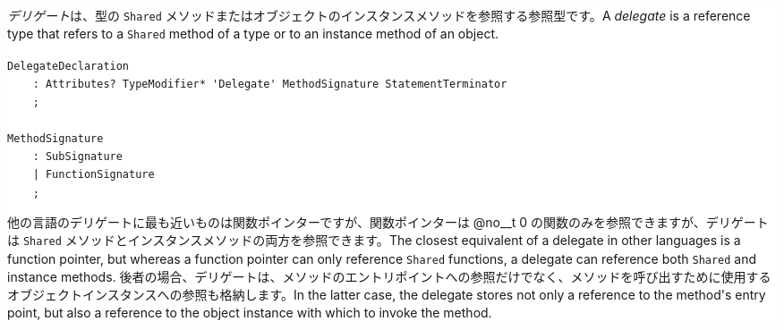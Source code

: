 <span data-ttu-id="3b12e-350">*デリゲート*は、型の `Shared` メソッドまたはオブジェクトのインスタンスメソッドを参照する参照型です。</span><span class="sxs-lookup"><span data-stu-id="3b12e-350">A *delegate* is a reference type that refers to a `Shared` method of a type or to an instance method of an object.</span></span>

```antlr
DelegateDeclaration
    : Attributes? TypeModifier* 'Delegate' MethodSignature StatementTerminator
    ;

MethodSignature
    : SubSignature
    | FunctionSignature
    ;
```

 <span data-ttu-id="3b12e-351">他の言語のデリゲートに最も近いものは関数ポインターですが、関数ポインターは @no__t 0 の関数のみを参照できますが、デリゲートは `Shared` メソッドとインスタンスメソッドの両方を参照できます。</span><span class="sxs-lookup"><span data-stu-id="3b12e-351">The closest equivalent of a delegate in other languages is a function pointer, but whereas a function pointer can only reference `Shared` functions, a delegate can reference both `Shared` and instance methods.</span></span> <span data-ttu-id="3b12e-352">後者の場合、デリゲートは、メソッドのエントリポイントへの参照だけでなく、メソッドを呼び出すために使用するオブジェクトインスタンスへの参照も格納します。</span><span class="sxs-lookup"><span data-stu-id="3b12e-352">In the latter case, the delegate stores not only a reference to the method's entry point, but also a reference to the object instance with which to invoke the method.</span></span>

